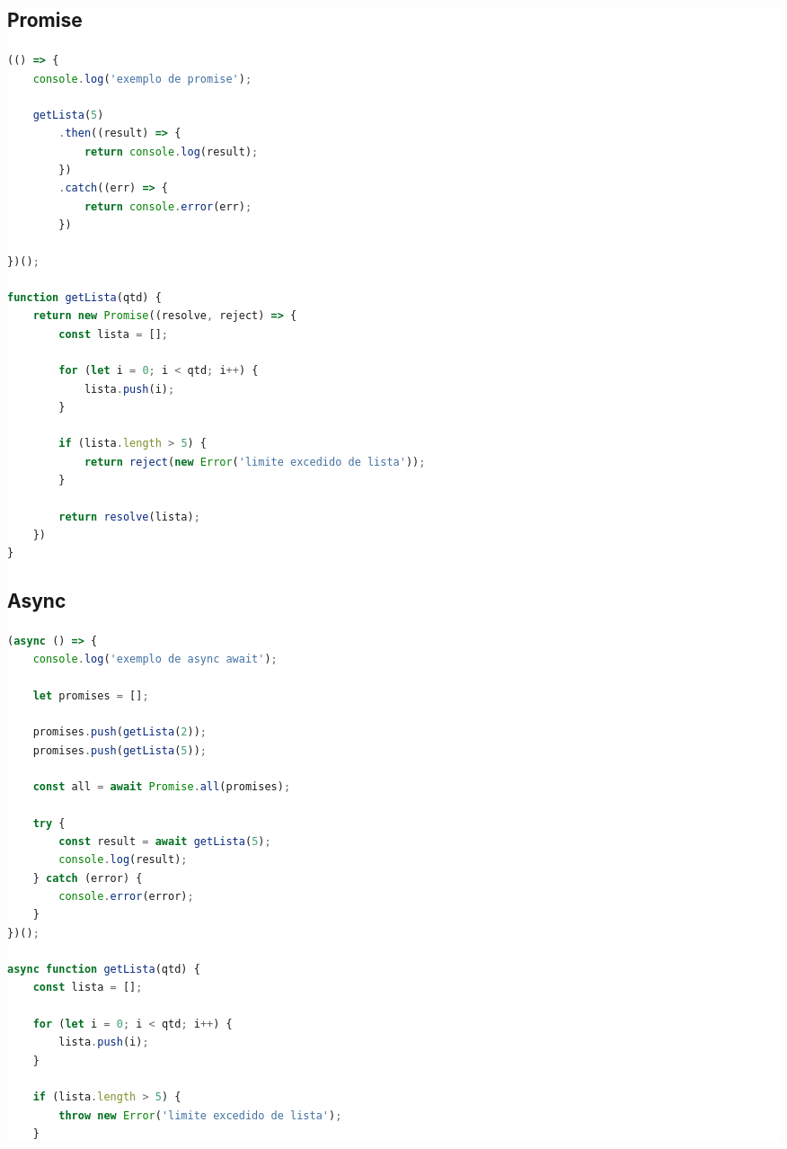 ## Promise
```javascript
(() => {
    console.log('exemplo de promise');

    getLista(5)
        .then((result) => {
            return console.log(result);
        })
        .catch((err) => {
            return console.error(err);
        })

})();

function getLista(qtd) {
    return new Promise((resolve, reject) => {
        const lista = [];

        for (let i = 0; i < qtd; i++) {
            lista.push(i);
        }

        if (lista.length > 5) {
            return reject(new Error('limite excedido de lista'));
        }

        return resolve(lista);
    })
}
```

## Async
```javascript
(async () => {
    console.log('exemplo de async await');

    let promises = [];

    promises.push(getLista(2));
    promises.push(getLista(5));

    const all = await Promise.all(promises);

    try {
        const result = await getLista(5);
        console.log(result);
    } catch (error) {
        console.error(error);
    }
})();

async function getLista(qtd) {
    const lista = [];

    for (let i = 0; i < qtd; i++) {
        lista.push(i);
    }

    if (lista.length > 5) {
        throw new Error('limite excedido de lista');
    }
```
